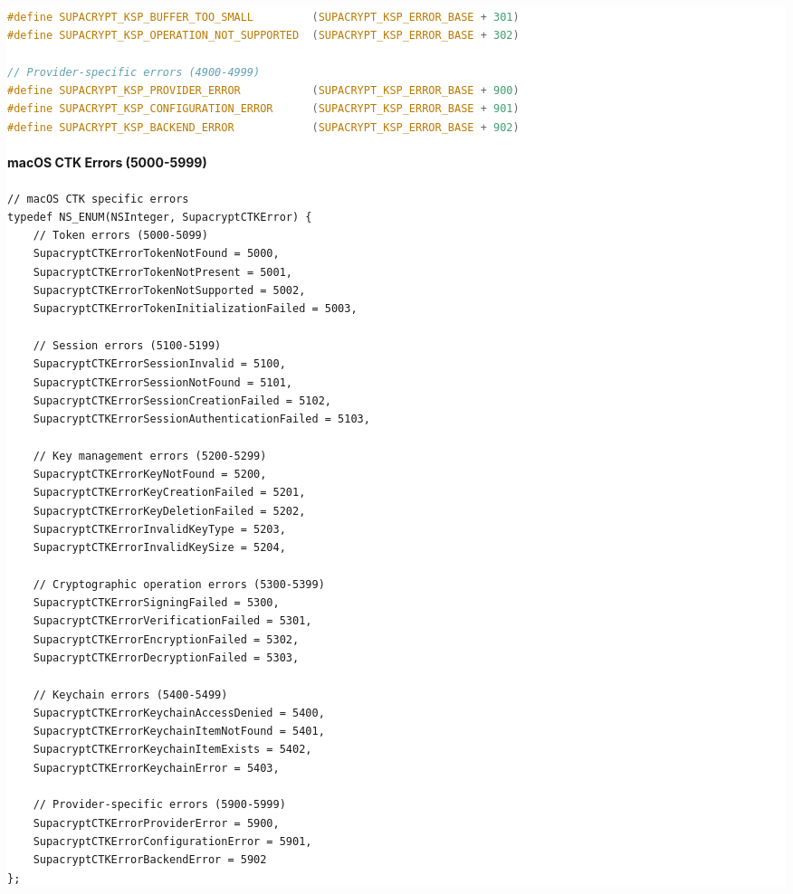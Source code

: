 ```c
#define SUPACRYPT_KSP_BUFFER_TOO_SMALL         (SUPACRYPT_KSP_ERROR_BASE + 301)
#define SUPACRYPT_KSP_OPERATION_NOT_SUPPORTED  (SUPACRYPT_KSP_ERROR_BASE + 302)

// Provider-specific errors (4900-4999)
#define SUPACRYPT_KSP_PROVIDER_ERROR           (SUPACRYPT_KSP_ERROR_BASE + 900)
#define SUPACRYPT_KSP_CONFIGURATION_ERROR      (SUPACRYPT_KSP_ERROR_BASE + 901)
#define SUPACRYPT_KSP_BACKEND_ERROR            (SUPACRYPT_KSP_ERROR_BASE + 902)
```

#### macOS CTK Errors (5000-5999)
```objc
// macOS CTK specific errors
typedef NS_ENUM(NSInteger, SupacryptCTKError) {
    // Token errors (5000-5099)
    SupacryptCTKErrorTokenNotFound = 5000,
    SupacryptCTKErrorTokenNotPresent = 5001,
    SupacryptCTKErrorTokenNotSupported = 5002,
    SupacryptCTKErrorTokenInitializationFailed = 5003,
    
    // Session errors (5100-5199)
    SupacryptCTKErrorSessionInvalid = 5100,
    SupacryptCTKErrorSessionNotFound = 5101,
    SupacryptCTKErrorSessionCreationFailed = 5102,
    SupacryptCTKErrorSessionAuthenticationFailed = 5103,
    
    // Key management errors (5200-5299)
    SupacryptCTKErrorKeyNotFound = 5200,
    SupacryptCTKErrorKeyCreationFailed = 5201,
    SupacryptCTKErrorKeyDeletionFailed = 5202,
    SupacryptCTKErrorInvalidKeyType = 5203,
    SupacryptCTKErrorInvalidKeySize = 5204,
    
    // Cryptographic operation errors (5300-5399)
    SupacryptCTKErrorSigningFailed = 5300,
    SupacryptCTKErrorVerificationFailed = 5301,
    SupacryptCTKErrorEncryptionFailed = 5302,
    SupacryptCTKErrorDecryptionFailed = 5303,
    
    // Keychain errors (5400-5499)
    SupacryptCTKErrorKeychainAccessDenied = 5400,
    SupacryptCTKErrorKeychainItemNotFound = 5401,
    SupacryptCTKErrorKeychainItemExists = 5402,
    SupacryptCTKErrorKeychainError = 5403,
    
    // Provider-specific errors (5900-5999)
    SupacryptCTKErrorProviderError = 5900,
    SupacryptCTKErrorConfigurationError = 5901,
    SupacryptCTKErrorBackendError = 5902
};
```
